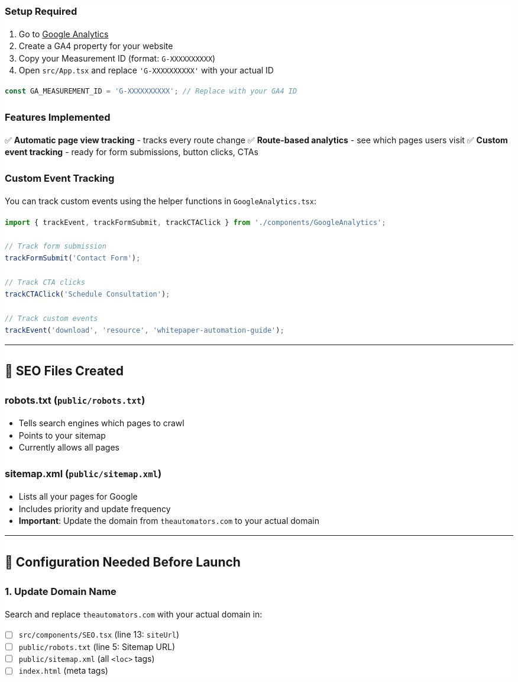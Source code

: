 ### Setup Required
1. Go to [Google Analytics](https://analytics.google.com/)
2. Create a GA4 property for your website
3. Copy your Measurement ID (format: `G-XXXXXXXXXX`)
4. Open `src/App.tsx` and replace `'G-XXXXXXXXXX'` with your actual ID

```typescript
const GA_MEASUREMENT_ID = 'G-XXXXXXXXXX'; // Replace with your GA4 ID
```

### Features Implemented
✅ **Automatic page view tracking** - tracks every route change
✅ **Route-based analytics** - see which pages users visit
✅ **Custom event tracking** - ready for form submissions, button clicks, CTAs

### Custom Event Tracking
You can track custom events using the helper functions in `GoogleAnalytics.tsx`:

```typescript
import { trackEvent, trackFormSubmit, trackCTAClick } from './components/GoogleAnalytics';

// Track form submission
trackFormSubmit('Contact Form');

// Track CTA clicks
trackCTAClick('Schedule Consultation');

// Track custom events
trackEvent('download', 'resource', 'whitepaper-automation-guide');
```

---

## 🤖 SEO Files Created

### robots.txt (`public/robots.txt`)
- Tells search engines which pages to crawl
- Points to your sitemap
- Currently allows all pages

### sitemap.xml (`public/sitemap.xml`)
- Lists all your pages for Google
- Includes priority and update frequency
- **Important**: Update the domain from `theautomators.com` to your actual domain

---

## 🔧 Configuration Needed Before Launch

### 1. Update Domain Name
Search and replace `theautomators.com` with your actual domain in:
- [ ] `src/components/SEO.tsx` (line 13: `siteUrl`)
- [ ] `public/robots.txt` (line 5: Sitemap URL)
- [ ] `public/sitemap.xml` (all `<loc>` tags)
- [ ] `index.html` (meta tags)
